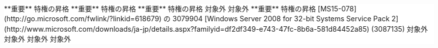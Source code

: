 </td>
<td style="border:1px solid black;">
**重要**  
特権の昇格

</td>
<td style="border:1px solid black;">
**重要**  
特権の昇格

</td>
<td style="border:1px solid black;">
**重要**  
特権の昇格

</td>
<td style="border:1px solid black;">
対象外

</td>
<td style="border:1px solid black;">
対象外

</td>
<td style="border:1px solid black;">
**重要**  
特権の昇格

</td>
<td style="border:1px solid black;">
[MS15-078](http://go.microsoft.com/fwlink/?linkid=618679) の 3079904

</td>
</tr>
<tr>
<td style="border:1px solid black;">
[Windows Server 2008 for 32-bit Systems Service Pack 2](http://www.microsoft.com/downloads/ja-jp/details.aspx?familyid=df2df349-e743-47fc-8b6a-581d84452a85)  
(3087135)

</td>
<td style="border:1px solid black;">
対象外

</td>
<td style="border:1px solid black;">
対象外

</td>
<td style="border:1px solid black;">
対象外

</td>
<td style="border:1px solid black;">
対象外
